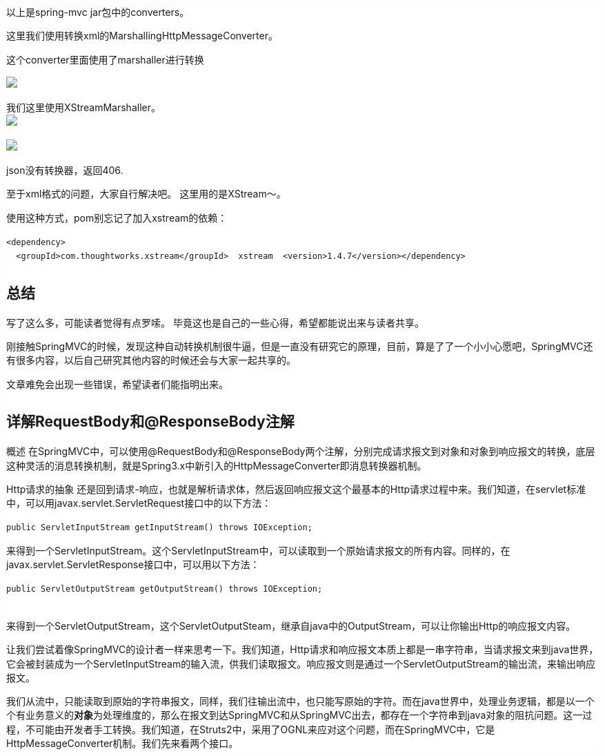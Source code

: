 以上是spring-mvc jar包中的converters。

这里我们使用转换xml的MarshallingHttpMessageConverter。

这个converter里面使用了marshaller进行转换

![](https://java-tutorial.oss-cn-shanghai.aliyuncs.com/102313161827280.png)

我们这里使用XStreamMarshaller。　　  
![](https://java-tutorial.oss-cn-shanghai.aliyuncs.com/102319292603758.png)

![](https://java-tutorial.oss-cn-shanghai.aliyuncs.com/102319412294581.png)

json没有转换器，返回406.

至于xml格式的问题，大家自行解决吧。 这里用的是XStream～。

使用这种方式，pom别忘记了加入xstream的依赖：

```  
<dependency>  
  <groupId>com.thoughtworks.xstream</groupId>  xstream  <version>1.4.7</version></dependency>  
```  

## 总结

写了这么多，可能读者觉得有点罗嗦。 毕竟这也是自己的一些心得，希望都能说出来与读者共享。

刚接触SpringMVC的时候，发现这种自动转换机制很牛逼，但是一直没有研究它的原理，目前，算是了了一个小小心愿吧，SpringMVC还有很多内容，以后自己研究其他内容的时候还会与大家一起共享的。

文章难免会出现一些错误，希望读者们能指明出来。

## 详解RequestBody和@ResponseBody注解

概述 在SpringMVC中，可以使用@RequestBody和@ResponseBody两个注解，分别完成请求报文到对象和对象到响应报文的转换，底层这种灵活的消息转换机制，就是Spring3.x中新引入的HttpMessageConverter即消息转换器机制。

Http请求的抽象 还是回到请求-响应，也就是解析请求体，然后返回响应报文这个最基本的Http请求过程中来。我们知道，在servlet标准中，可以用javax.servlet.ServletRequest接口中的以下方法：

```  
public ServletInputStream getInputStream() throws IOException;   
```  

来得到一个ServletInputStream。这个ServletInputStream中，可以读取到一个原始请求报文的所有内容。同样的，在javax.servlet.ServletResponse接口中，可以用以下方法：

```  
public ServletOutputStream getOutputStream() throws IOException;  
  
```  

来得到一个ServletOutputStream，这个ServletOutputSteam，继承自java中的OutputStream，可以让你输出Http的响应报文内容。

让我们尝试着像SpringMVC的设计者一样来思考一下。我们知道，Http请求和响应报文本质上都是一串字符串，当请求报文来到java世界，它会被封装成为一个ServletInputStream的输入流，供我们读取报文。响应报文则是通过一个ServletOutputStream的输出流，来输出响应报文。

我们从流中，只能读取到原始的字符串报文，同样，我们往输出流中，也只能写原始的字符。而在java世界中，处理业务逻辑，都是以一个个有业务意义的**对象**为处理维度的，那么在报文到达SpringMVC和从SpringMVC出去，都存在一个字符串到java对象的阻抗问题。这一过程，不可能由开发者手工转换。我们知道，在Struts2中，采用了OGNL来应对这个问题，而在SpringMVC中，它是HttpMessageConverter机制。我们先来看两个接口。
